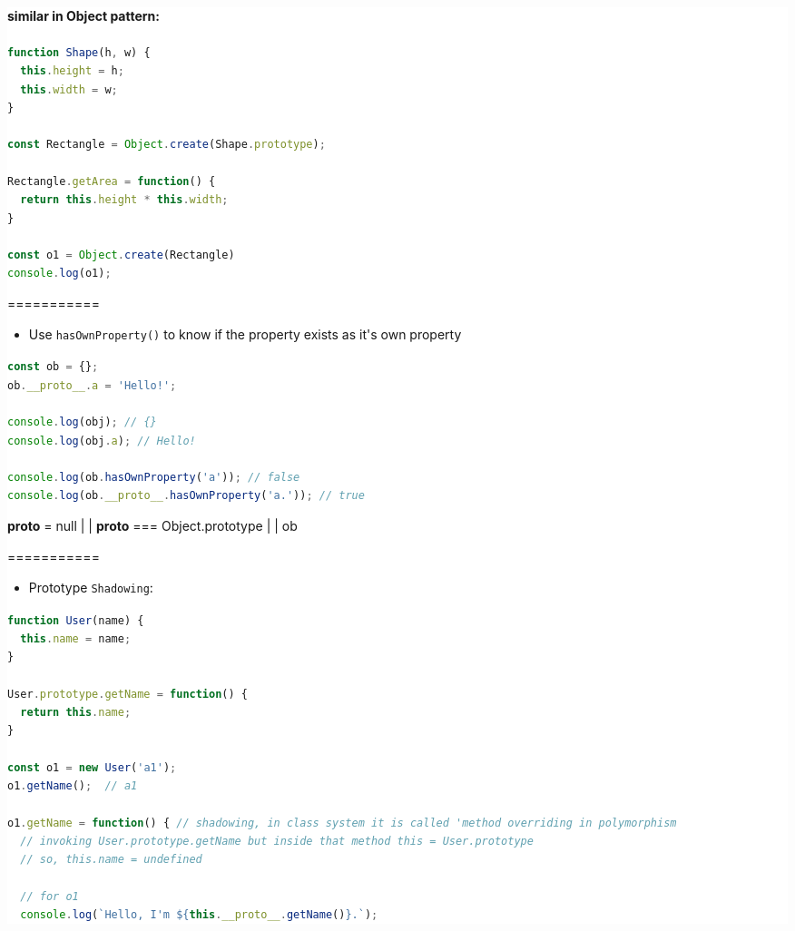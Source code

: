 #### similar in Object pattern:

```js
function Shape(h, w) {
  this.height = h;
  this.width = w;
}

const Rectangle = Object.create(Shape.prototype);

Rectangle.getArea = function() {
  return this.height * this.width;
}

const o1 = Object.create(Rectangle)
console.log(o1);
```

===========

- Use `hasOwnProperty()` to know if the property exists as it's own property

```js
const ob = {};
ob.__proto__.a = 'Hello!';

console.log(obj); // {}
console.log(obj.a); // Hello!

console.log(ob.hasOwnProperty('a')); // false
console.log(ob.__proto__.hasOwnProperty('a.')); // true
```


__proto__ = null
|
|
__proto__ === Object.prototype
|
|
ob

===========

- Prototype `Shadowing`:

```js
function User(name) {
  this.name = name;
}

User.prototype.getName = function() {
  return this.name; 
}

const o1 = new User('a1');
o1.getName();  // a1

o1.getName = function() { // shadowing, in class system it is called 'method overriding in polymorphism
  // invoking User.prototype.getName but inside that method this = User.prototype
  // so, this.name = undefined

  // for o1
  console.log(`Hello, I'm ${this.__proto__.getName()}.`);
```